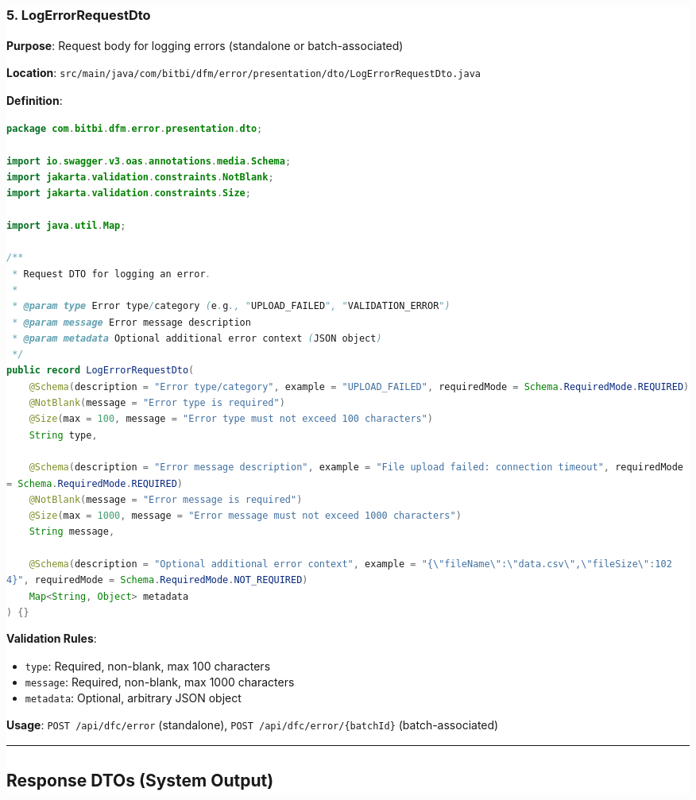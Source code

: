 
### 5. LogErrorRequestDto

**Purpose**: Request body for logging errors (standalone or batch-associated)

**Location**: `src/main/java/com/bitbi/dfm/error/presentation/dto/LogErrorRequestDto.java`

**Definition**:
```java
package com.bitbi.dfm.error.presentation.dto;

import io.swagger.v3.oas.annotations.media.Schema;
import jakarta.validation.constraints.NotBlank;
import jakarta.validation.constraints.Size;

import java.util.Map;

/**
 * Request DTO for logging an error.
 *
 * @param type Error type/category (e.g., "UPLOAD_FAILED", "VALIDATION_ERROR")
 * @param message Error message description
 * @param metadata Optional additional error context (JSON object)
 */
public record LogErrorRequestDto(
    @Schema(description = "Error type/category", example = "UPLOAD_FAILED", requiredMode = Schema.RequiredMode.REQUIRED)
    @NotBlank(message = "Error type is required")
    @Size(max = 100, message = "Error type must not exceed 100 characters")
    String type,

    @Schema(description = "Error message description", example = "File upload failed: connection timeout", requiredMode = Schema.RequiredMode.REQUIRED)
    @NotBlank(message = "Error message is required")
    @Size(max = 1000, message = "Error message must not exceed 1000 characters")
    String message,

    @Schema(description = "Optional additional error context", example = "{\"fileName\":\"data.csv\",\"fileSize\":1024}", requiredMode = Schema.RequiredMode.NOT_REQUIRED)
    Map<String, Object> metadata
) {}
```

**Validation Rules**:
- `type`: Required, non-blank, max 100 characters
- `message`: Required, non-blank, max 1000 characters
- `metadata`: Optional, arbitrary JSON object

**Usage**: `POST /api/dfc/error` (standalone), `POST /api/dfc/error/{batchId}` (batch-associated)

---

## Response DTOs (System Output)
